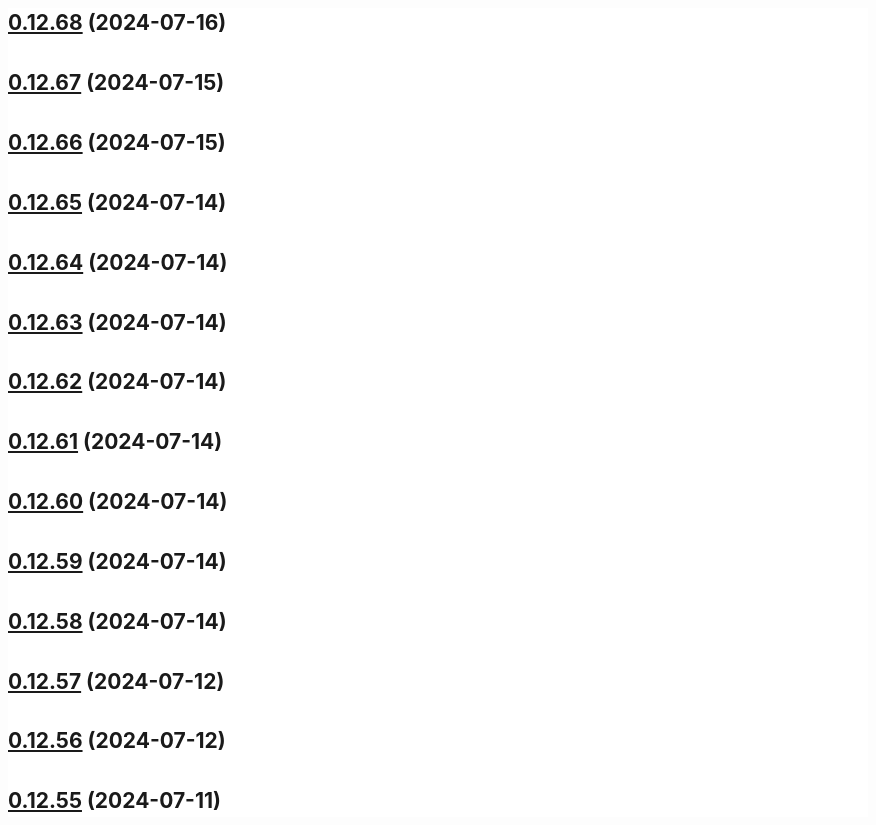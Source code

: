 ## [0.12.68](https://github.com/sonarwatch/portfolio/compare/plugins-0.12.67...plugins-0.12.68) (2024-07-16)

## [0.12.67](https://github.com/sonarwatch/portfolio/compare/plugins-0.12.66...plugins-0.12.67) (2024-07-15)

## [0.12.66](https://github.com/sonarwatch/portfolio/compare/plugins-0.12.65...plugins-0.12.66) (2024-07-15)

## [0.12.65](https://github.com/sonarwatch/portfolio/compare/plugins-0.12.64...plugins-0.12.65) (2024-07-14)

## [0.12.64](https://github.com/sonarwatch/portfolio/compare/plugins-0.12.63...plugins-0.12.64) (2024-07-14)

## [0.12.63](https://github.com/sonarwatch/portfolio/compare/plugins-0.12.62...plugins-0.12.63) (2024-07-14)

## [0.12.62](https://github.com/sonarwatch/portfolio/compare/plugins-0.12.61...plugins-0.12.62) (2024-07-14)

## [0.12.61](https://github.com/sonarwatch/portfolio/compare/plugins-0.12.60...plugins-0.12.61) (2024-07-14)

## [0.12.60](https://github.com/sonarwatch/portfolio/compare/plugins-0.12.59...plugins-0.12.60) (2024-07-14)

## [0.12.59](https://github.com/sonarwatch/portfolio/compare/plugins-0.12.58...plugins-0.12.59) (2024-07-14)

## [0.12.58](https://github.com/sonarwatch/portfolio/compare/plugins-0.12.57...plugins-0.12.58) (2024-07-14)

## [0.12.57](https://github.com/sonarwatch/portfolio/compare/plugins-0.12.56...plugins-0.12.57) (2024-07-12)

## [0.12.56](https://github.com/sonarwatch/portfolio/compare/plugins-0.12.55...plugins-0.12.56) (2024-07-12)

## [0.12.55](https://github.com/sonarwatch/portfolio/compare/plugins-0.12.54...plugins-0.12.55) (2024-07-11)
